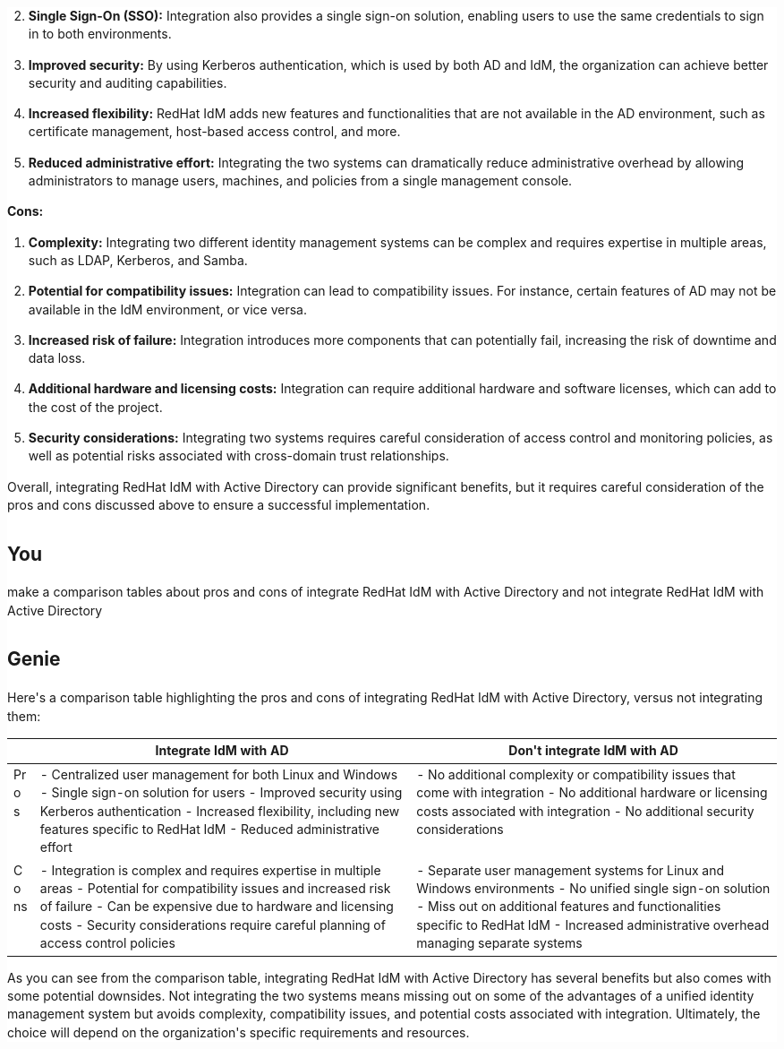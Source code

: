 2. **Single Sign-On (SSO):** Integration also provides a single sign-on solution, enabling users to use the same credentials to sign in to both environments.

3. **Improved security:** By using Kerberos authentication, which is used by both AD and IdM, the organization can achieve better security and auditing capabilities.

4. **Increased flexibility:** RedHat IdM adds new features and functionalities that are not available in the AD environment, such as certificate management, host-based access control, and more.

5. **Reduced administrative effort:** Integrating the two systems can dramatically reduce administrative overhead by allowing administrators to manage users, machines, and policies from a single management console.

**Cons:**

1. **Complexity:** Integrating two different identity management systems can be complex and requires expertise in multiple areas, such as LDAP, Kerberos, and Samba.

2. **Potential for compatibility issues:** Integration can lead to compatibility issues. For instance, certain features of AD may not be available in the IdM environment, or vice versa.

3. **Increased risk of failure:** Integration introduces more components that can potentially fail, increasing the risk of downtime and data loss.

4. **Additional hardware and licensing costs:** Integration can require additional hardware and software licenses, which can add to the cost of the project.

5. **Security considerations:** Integrating two systems requires careful consideration of access control and monitoring policies, as well as potential risks associated with cross-domain trust relationships.

Overall, integrating RedHat IdM with Active Directory can provide significant benefits, but it requires careful consideration of the pros and cons discussed above to ensure a successful implementation.

## You

make a comparison tables about pros and cons of integrate RedHat IdM with Active Directory and not integrate RedHat IdM with Active Directory

## Genie

Here's a comparison table highlighting the pros and cons of integrating RedHat IdM with Active Directory, versus not integrating them:

|                     | Integrate IdM with AD                                                                                                                                       | Don't integrate IdM with AD                                                                                                                     |
|---------------------|--------------------------------------------------------------------------------------------------------------------------------------------------------------|------------------------------------------------------------------------------------------------------------------------------------------------|
| Pros                | - Centralized user management for both Linux and Windows                                                                                                                                                                    - Single sign-on solution for users                                                       - Improved security using Kerberos authentication                                 - Increased flexibility, including new features specific to RedHat IdM                                        - Reduced administrative effort                                                                     | - No additional complexity or compatibility issues that come with integration    - No additional hardware or licensing costs associated with integration  - No additional security considerations                                                                        |
| Cons                | - Integration is complex and requires expertise in multiple areas                      - Potential for compatibility issues and increased risk of failure                    - Can be expensive due to hardware and licensing costs                                       - Security considerations require careful planning of access control policies | - Separate user management systems for Linux and Windows environments                   - No unified single sign-on solution                                                    - Miss out on additional features and functionalities specific to RedHat IdM  - Increased administrative overhead managing separate systems                  |
 
As you can see from the comparison table, integrating RedHat IdM with Active Directory has several benefits but also comes with some potential downsides. Not integrating the two systems means missing out on some of the advantages of a unified identity management system but avoids complexity, compatibility issues, and potential costs associated with integration. Ultimately, the choice will depend on the organization's specific requirements and resources.

